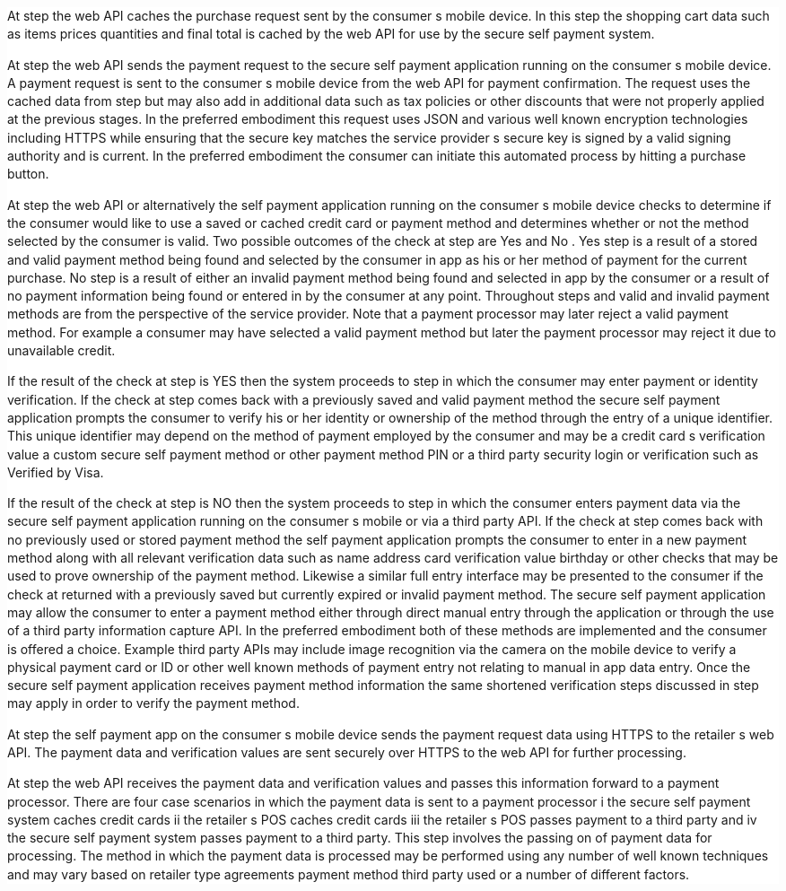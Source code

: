 At step the web API caches the purchase request sent by the consumer s mobile device. In this step the shopping cart data such as items prices quantities and final total is cached by the web API for use by the secure self payment system.

At step the web API sends the payment request to the secure self payment application running on the consumer s mobile device. A payment request is sent to the consumer s mobile device from the web API for payment confirmation. The request uses the cached data from step but may also add in additional data such as tax policies or other discounts that were not properly applied at the previous stages. In the preferred embodiment this request uses JSON and various well known encryption technologies including HTTPS while ensuring that the secure key matches the service provider s secure key is signed by a valid signing authority and is current. In the preferred embodiment the consumer can initiate this automated process by hitting a purchase button.

At step the web API or alternatively the self payment application running on the consumer s mobile device checks to determine if the consumer would like to use a saved or cached credit card or payment method and determines whether or not the method selected by the consumer is valid. Two possible outcomes of the check at step are Yes and No . Yes step is a result of a stored and valid payment method being found and selected by the consumer in app as his or her method of payment for the current purchase. No step is a result of either an invalid payment method being found and selected in app by the consumer or a result of no payment information being found or entered in by the consumer at any point. Throughout steps and valid and invalid payment methods are from the perspective of the service provider. Note that a payment processor may later reject a valid payment method. For example a consumer may have selected a valid payment method but later the payment processor may reject it due to unavailable credit.

If the result of the check at step is YES then the system proceeds to step in which the consumer may enter payment or identity verification. If the check at step comes back with a previously saved and valid payment method the secure self payment application prompts the consumer to verify his or her identity or ownership of the method through the entry of a unique identifier. This unique identifier may depend on the method of payment employed by the consumer and may be a credit card s verification value a custom secure self payment method or other payment method PIN or a third party security login or verification such as Verified by Visa.

If the result of the check at step is NO then the system proceeds to step in which the consumer enters payment data via the secure self payment application running on the consumer s mobile or via a third party API. If the check at step comes back with no previously used or stored payment method the self payment application prompts the consumer to enter in a new payment method along with all relevant verification data such as name address card verification value birthday or other checks that may be used to prove ownership of the payment method. Likewise a similar full entry interface may be presented to the consumer if the check at returned with a previously saved but currently expired or invalid payment method. The secure self payment application may allow the consumer to enter a payment method either through direct manual entry through the application or through the use of a third party information capture API. In the preferred embodiment both of these methods are implemented and the consumer is offered a choice. Example third party APIs may include image recognition via the camera on the mobile device to verify a physical payment card or ID or other well known methods of payment entry not relating to manual in app data entry. Once the secure self payment application receives payment method information the same shortened verification steps discussed in step may apply in order to verify the payment method.

At step the self payment app on the consumer s mobile device sends the payment request data using HTTPS to the retailer s web API. The payment data and verification values are sent securely over HTTPS to the web API for further processing.

At step the web API receives the payment data and verification values and passes this information forward to a payment processor. There are four case scenarios in which the payment data is sent to a payment processor i the secure self payment system caches credit cards ii the retailer s POS caches credit cards iii the retailer s POS passes payment to a third party and iv the secure self payment system passes payment to a third party. This step involves the passing on of payment data for processing. The method in which the payment data is processed may be performed using any number of well known techniques and may vary based on retailer type agreements payment method third party used or a number of different factors.
